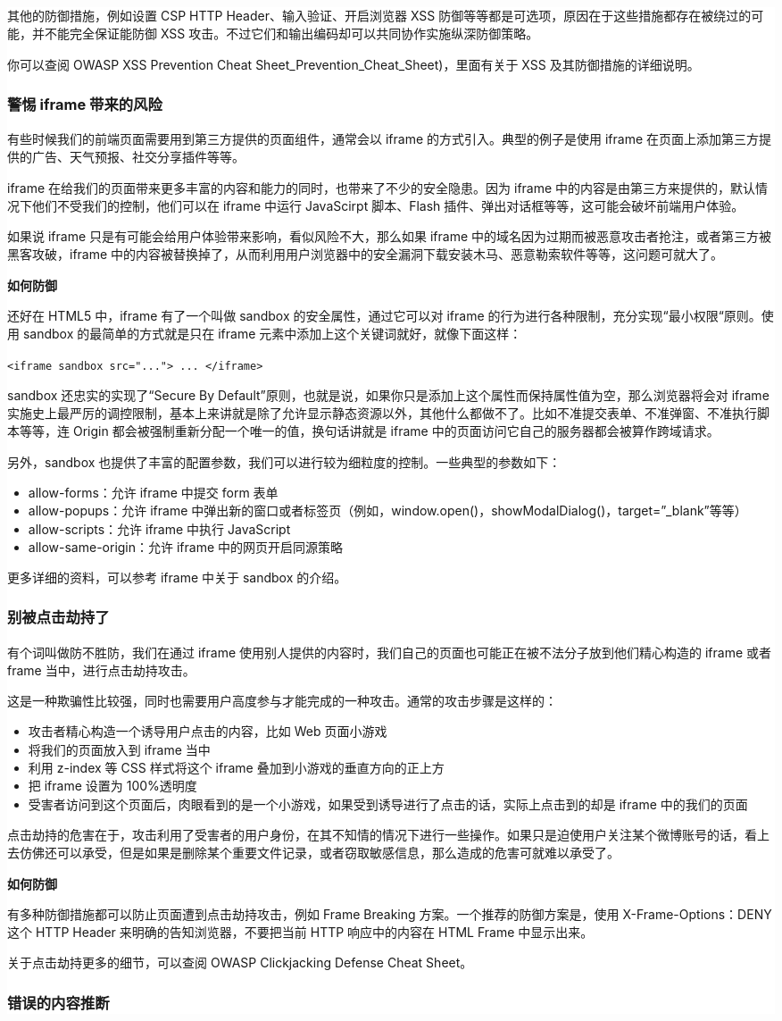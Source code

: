 其他的防御措施，例如设置 CSP HTTP Header、输入验证、开启浏览器 XSS 防御等等都是可选项，原因在于这些措施都存在被绕过的可能，并不能完全保证能防御 XSS 攻击。不过它们和输出编码却可以共同协作实施纵深防御策略。

你可以查阅 OWASP XSS Prevention Cheat Sheet_Prevention_Cheat_Sheet)，里面有关于 XSS 及其防御措施的详细说明。

### 警惕 iframe 带来的风险

有些时候我们的前端页面需要用到第三方提供的页面组件，通常会以 iframe 的方式引入。典型的例子是使用 iframe 在页面上添加第三方提供的广告、天气预报、社交分享插件等等。

iframe 在给我们的页面带来更多丰富的内容和能力的同时，也带来了不少的安全隐患。因为 iframe 中的内容是由第三方来提供的，默认情况下他们不受我们的控制，他们可以在 iframe 中运行 JavaScirpt 脚本、Flash 插件、弹出对话框等等，这可能会破坏前端用户体验。

如果说 iframe 只是有可能会给用户体验带来影响，看似风险不大，那么如果 iframe 中的域名因为过期而被恶意攻击者抢注，或者第三方被黑客攻破，iframe 中的内容被替换掉了，从而利用用户浏览器中的安全漏洞下载安装木马、恶意勒索软件等等，这问题可就大了。

**如何防御**

还好在 HTML5 中，iframe 有了一个叫做 sandbox 的安全属性，通过它可以对 iframe 的行为进行各种限制，充分实现“最小权限“原则。使用 sandbox 的最简单的方式就是只在 iframe 元素中添加上这个关键词就好，就像下面这样：

```
<iframe sandbox src="..."> ... </iframe>
```

sandbox 还忠实的实现了“Secure By Default”原则，也就是说，如果你只是添加上这个属性而保持属性值为空，那么浏览器将会对 iframe 实施史上最严厉的调控限制，基本上来讲就是除了允许显示静态资源以外，其他什么都做不了。比如不准提交表单、不准弹窗、不准执行脚本等等，连 Origin 都会被强制重新分配一个唯一的值，换句话讲就是 iframe 中的页面访问它自己的服务器都会被算作跨域请求。

另外，sandbox 也提供了丰富的配置参数，我们可以进行较为细粒度的控制。一些典型的参数如下：

- allow-forms：允许 iframe 中提交 form 表单
- allow-popups：允许 iframe 中弹出新的窗口或者标签页（例如，window.open()，showModalDialog()，target=”\_blank”等等）
- allow-scripts：允许 iframe 中执行 JavaScript
- allow-same-origin：允许 iframe 中的网页开启同源策略

更多详细的资料，可以参考 iframe 中关于 sandbox 的介绍。

### 别被点击劫持了

有个词叫做防不胜防，我们在通过 iframe 使用别人提供的内容时，我们自己的页面也可能正在被不法分子放到他们精心构造的 iframe 或者 frame 当中，进行点击劫持攻击。

这是一种欺骗性比较强，同时也需要用户高度参与才能完成的一种攻击。通常的攻击步骤是这样的：

- 攻击者精心构造一个诱导用户点击的内容，比如 Web 页面小游戏
- 将我们的页面放入到 iframe 当中
- 利用 z-index 等 CSS 样式将这个 iframe 叠加到小游戏的垂直方向的正上方
- 把 iframe 设置为 100%透明度
- 受害者访问到这个页面后，肉眼看到的是一个小游戏，如果受到诱导进行了点击的话，实际上点击到的却是 iframe 中的我们的页面

点击劫持的危害在于，攻击利用了受害者的用户身份，在其不知情的情况下进行一些操作。如果只是迫使用户关注某个微博账号的话，看上去仿佛还可以承受，但是如果是删除某个重要文件记录，或者窃取敏感信息，那么造成的危害可就难以承受了。

**如何防御**

有多种防御措施都可以防止页面遭到点击劫持攻击，例如 Frame Breaking 方案。一个推荐的防御方案是，使用 X-Frame-Options：DENY 这个 HTTP Header 来明确的告知浏览器，不要把当前 HTTP 响应中的内容在 HTML Frame 中显示出来。

关于点击劫持更多的细节，可以查阅 OWASP Clickjacking Defense Cheat Sheet。

### 错误的内容推断
